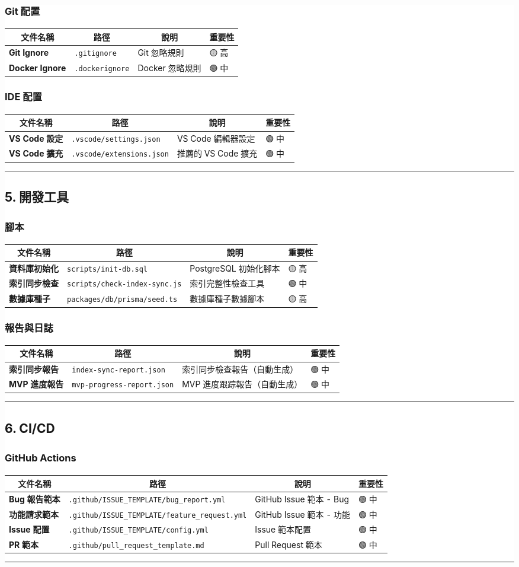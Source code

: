### Git 配置

| 文件名稱 | 路徑 | 說明 | 重要性 |
|---------|------|------|--------|
| **Git Ignore** | `.gitignore` | Git 忽略規則 | 🟡 高 |
| **Docker Ignore** | `.dockerignore` | Docker 忽略規則 | 🟢 中 |

### IDE 配置

| 文件名稱 | 路徑 | 說明 | 重要性 |
|---------|------|------|--------|
| **VS Code 設定** | `.vscode/settings.json` | VS Code 編輯器設定 | 🟢 中 |
| **VS Code 擴充** | `.vscode/extensions.json` | 推薦的 VS Code 擴充 | 🟢 中 |

---

## 5. 開發工具

### 腳本

| 文件名稱 | 路徑 | 說明 | 重要性 |
|---------|------|------|--------|
| **資料庫初始化** | `scripts/init-db.sql` | PostgreSQL 初始化腳本 | 🟡 高 |
| **索引同步檢查** | `scripts/check-index-sync.js` | 索引完整性檢查工具 | 🟢 中 |
| **數據庫種子** | `packages/db/prisma/seed.ts` | 數據庫種子數據腳本 | 🟡 高 |

### 報告與日誌

| 文件名稱 | 路徑 | 說明 | 重要性 |
|---------|------|------|--------|
| **索引同步報告** | `index-sync-report.json` | 索引同步檢查報告（自動生成） | 🟢 中 |
| **MVP 進度報告** | `mvp-progress-report.json` | MVP 進度跟踪報告（自動生成） | 🟢 中 |

---

## 6. CI/CD

### GitHub Actions

| 文件名稱 | 路徑 | 說明 | 重要性 |
|---------|------|------|--------|
| **Bug 報告範本** | `.github/ISSUE_TEMPLATE/bug_report.yml` | GitHub Issue 範本 - Bug | 🟢 中 |
| **功能請求範本** | `.github/ISSUE_TEMPLATE/feature_request.yml` | GitHub Issue 範本 - 功能 | 🟢 中 |
| **Issue 配置** | `.github/ISSUE_TEMPLATE/config.yml` | Issue 範本配置 | 🟢 中 |
| **PR 範本** | `.github/pull_request_template.md` | Pull Request 範本 | 🟢 中 |

---